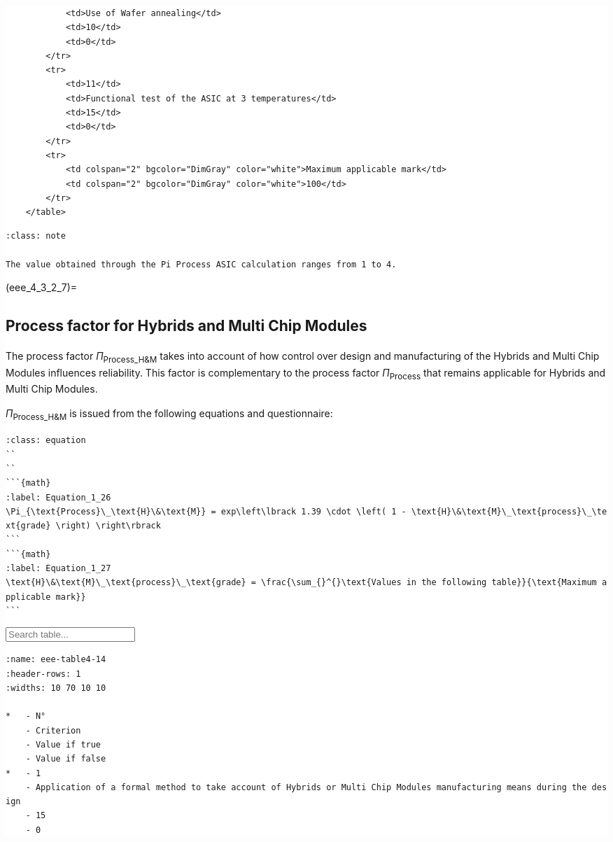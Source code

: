 ```{list-table} List of miscellaneous items with “standard model”
            <td>Use of Wafer annealing</td>
            <td>10</td>
            <td>0</td>
        </tr>
        <tr>
            <td>11</td>
            <td>Functional test of the ASIC at 3 temperatures</td>
            <td>15</td>
            <td>0</td>
        </tr>
        <tr>
            <td colspan="2" bgcolor="DimGray" color="white">Maximum applicable mark</td>
            <td colspan="2" bgcolor="DimGray" color="white">100</td>
        </tr>
    </table>
```

```{admonition} Note
:class: note

The value obtained through the Pi Process ASIC calculation ranges from 1 to 4.
```

(eee_4_3_2_7)=
## Process factor for Hybrids and Multi Chip Modules

The process factor $\Pi_{\text{Process}\_\text{H}\&\text{M}}$ takes into account of how control over design and manufacturing of the Hybrids and Multi Chip Modules influences reliability. This factor is complementary to the process factor $\Pi_{\text{Process}}$ that remains applicable for Hybrids and Multi Chip Modules.

$\Pi_{\text{Process}\_\text{H}\&\text{M}}$ is issued from the following equations and questionnaire:

````{admonition} Equation
:class: equation
``
``  
```{math}
:label: Equation_1_26
\Pi_{\text{Process}\_\text{H}\&\text{M}} = exp\left\lbrack 1.39 \cdot \left( 1 - \text{H}\&\text{M}\_\text{process}\_\text{grade} \right) \right\rbrack
```  
```{math}
:label: Equation_1_27
\text{H}\&\text{M}\_\text{process}\_\text{grade} = \frac{\sum_{}^{}\text{Values in the following table}}{\text{Maximum applicable mark}}
```
````

<input type="text" class="myInput" id="myInput" onkeyup="searchTableJupyter(this, 'eee-table4-14')" placeholder="Search table...">

```{list-table} Factors influencing the $\Pi_{\text{Process}\\_\text{H}\\&\text{M}}$
:name: eee-table4-14
:header-rows: 1
:widths: 10 70 10 10

*   - N°
    - Criterion
    - Value if true
    - Value if false
*   - 1
    - Application of a formal method to take account of Hybrids or Multi Chip Modules manufacturing means during the design
    - 15
    - 0
```